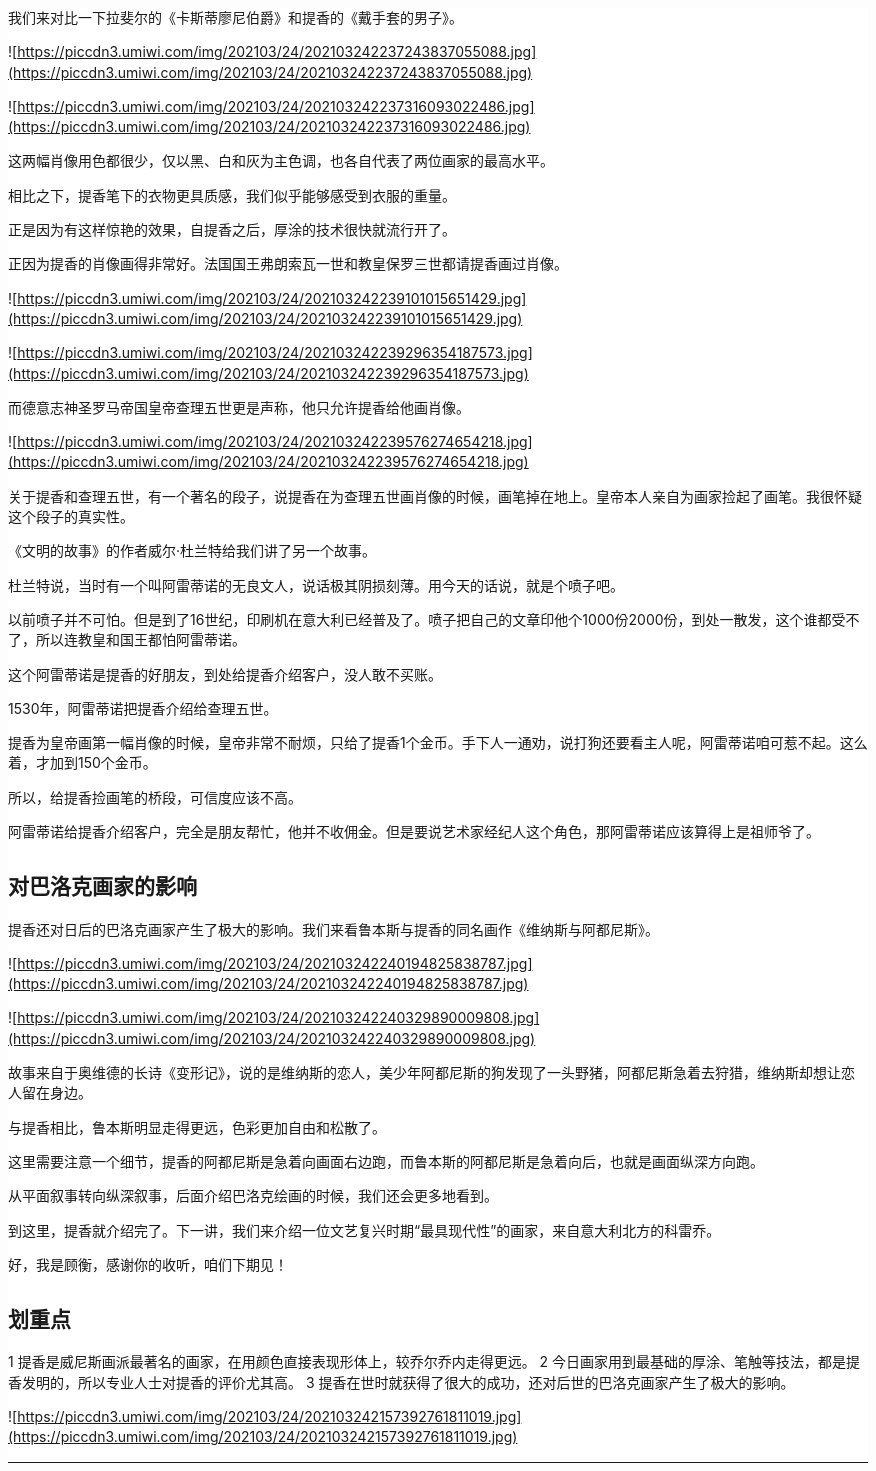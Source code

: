 我们来对比一下拉斐尔的《卡斯蒂廖尼伯爵》和提香的《戴手套的男子》。

![https://piccdn3.umiwi.com/img/202103/24/202103242237243837055088.jpg](https://piccdn3.umiwi.com/img/202103/24/202103242237243837055088.jpg)

![https://piccdn3.umiwi.com/img/202103/24/202103242237316093022486.jpg](https://piccdn3.umiwi.com/img/202103/24/202103242237316093022486.jpg)

这两幅肖像用色都很少，仅以黑、白和灰为主色调，也各自代表了两位画家的最高水平。

相比之下，提香笔下的衣物更具质感，我们似乎能够感受到衣服的重量。

正是因为有这样惊艳的效果，自提香之后，厚涂的技术很快就流行开了。

正因为提香的肖像画得非常好。法国国王弗朗索瓦一世和教皇保罗三世都请提香画过肖像。

![https://piccdn3.umiwi.com/img/202103/24/202103242239101015651429.jpg](https://piccdn3.umiwi.com/img/202103/24/202103242239101015651429.jpg)

![https://piccdn3.umiwi.com/img/202103/24/202103242239296354187573.jpg](https://piccdn3.umiwi.com/img/202103/24/202103242239296354187573.jpg)

而德意志神圣罗马帝国皇帝查理五世更是声称，他只允许提香给他画肖像。

![https://piccdn3.umiwi.com/img/202103/24/202103242239576274654218.jpg](https://piccdn3.umiwi.com/img/202103/24/202103242239576274654218.jpg)

关于提香和查理五世，有一个著名的段子，说提香在为查理五世画肖像的时候，画笔掉在地上。皇帝本人亲自为画家捡起了画笔。我很怀疑这个段子的真实性。

《文明的故事》的作者威尔·杜兰特给我们讲了另一个故事。

杜兰特说，当时有一个叫阿雷蒂诺的无良文人，说话极其阴损刻薄。用今天的话说，就是个喷子吧。

以前喷子并不可怕。但是到了16世纪，印刷机在意大利已经普及了。喷子把自己的文章印他个1000份2000份，到处一散发，这个谁都受不了，所以连教皇和国王都怕阿雷蒂诺。

这个阿雷蒂诺是提香的好朋友，到处给提香介绍客户，没人敢不买账。

1530年，阿雷蒂诺把提香介绍给查理五世。

提香为皇帝画第一幅肖像的时候，皇帝非常不耐烦，只给了提香1个金币。手下人一通劝，说打狗还要看主人呢，阿雷蒂诺咱可惹不起。这么着，才加到150个金币。

所以，给提香捡画笔的桥段，可信度应该不高。

阿雷蒂诺给提香介绍客户，完全是朋友帮忙，他并不收佣金。但是要说艺术家经纪人这个角色，那阿雷蒂诺应该算得上是祖师爷了。

## 对巴洛克画家的影响

提香还对日后的巴洛克画家产生了极大的影响。我们来看鲁本斯与提香的同名画作《维纳斯与阿都尼斯》。

![https://piccdn3.umiwi.com/img/202103/24/202103242240194825838787.jpg](https://piccdn3.umiwi.com/img/202103/24/202103242240194825838787.jpg)

![https://piccdn3.umiwi.com/img/202103/24/202103242240329890009808.jpg](https://piccdn3.umiwi.com/img/202103/24/202103242240329890009808.jpg)

故事来自于奥维德的长诗《变形记》，说的是维纳斯的恋人，美少年阿都尼斯的狗发现了一头野猪，阿都尼斯急着去狩猎，维纳斯却想让恋人留在身边。

与提香相比，鲁本斯明显走得更远，色彩更加自由和松散了。

这里需要注意一个细节，提香的阿都尼斯是急着向画面右边跑，而鲁本斯的阿都尼斯是急着向后，也就是画面纵深方向跑。

从平面叙事转向纵深叙事，后面介绍巴洛克绘画的时候，我们还会更多地看到。

到这里，提香就介绍完了。下一讲，我们来介绍一位文艺复兴时期“最具现代性”的画家，来自意大利北方的科雷乔。

好，我是顾衡，感谢你的收听，咱们下期见！

## 划重点

1 提香是威尼斯画派最著名的画家，在用颜色直接表现形体上，较乔尔乔内走得更远。
2 今日画家用到最基础的厚涂、笔触等技法，都是提香发明的，所以专业人士对提香的评价尤其高。
3 提香在世时就获得了很大的成功，还对后世的巴洛克画家产生了极大的影响。


![https://piccdn3.umiwi.com/img/202103/24/202103242157392761811019.jpg](https://piccdn3.umiwi.com/img/202103/24/202103242157392761811019.jpg)

---
